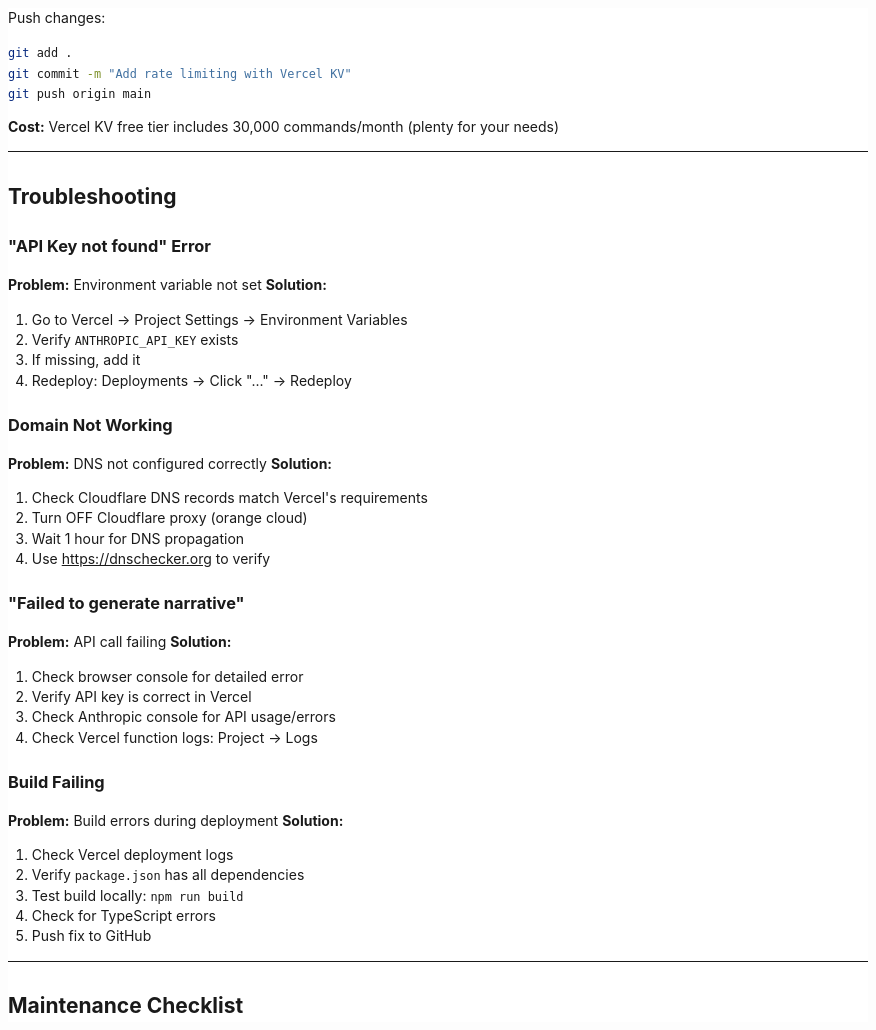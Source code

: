 Push changes:
```bash
git add .
git commit -m "Add rate limiting with Vercel KV"
git push origin main
```

**Cost:** Vercel KV free tier includes 30,000 commands/month (plenty for your needs)

---

## Troubleshooting

### "API Key not found" Error

**Problem:** Environment variable not set
**Solution:**
1. Go to Vercel → Project Settings → Environment Variables
2. Verify `ANTHROPIC_API_KEY` exists
3. If missing, add it
4. Redeploy: Deployments → Click "..." → Redeploy

### Domain Not Working

**Problem:** DNS not configured correctly
**Solution:**
1. Check Cloudflare DNS records match Vercel's requirements
2. Turn OFF Cloudflare proxy (orange cloud)
3. Wait 1 hour for DNS propagation
4. Use https://dnschecker.org to verify

### "Failed to generate narrative"

**Problem:** API call failing
**Solution:**
1. Check browser console for detailed error
2. Verify API key is correct in Vercel
3. Check Anthropic console for API usage/errors
4. Check Vercel function logs: Project → Logs

### Build Failing

**Problem:** Build errors during deployment
**Solution:**
1. Check Vercel deployment logs
2. Verify `package.json` has all dependencies
3. Test build locally: `npm run build`
4. Check for TypeScript errors
5. Push fix to GitHub

---

## Maintenance Checklist
